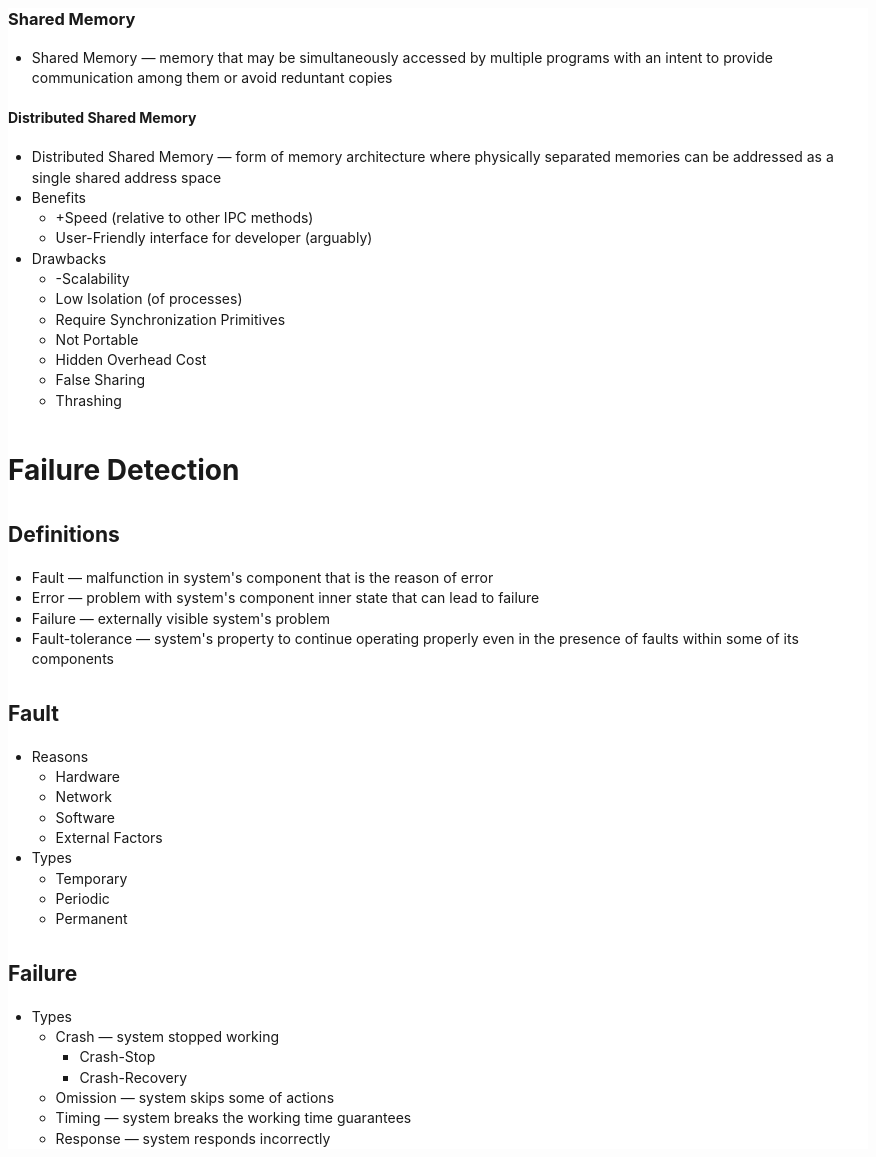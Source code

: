 ### Shared Memory

* Shared Memory — memory that may be simultaneously accessed by multiple programs with an intent to provide communication among them or avoid reduntant copies

#### Distributed Shared Memory

* Distributed Shared Memory — form of memory architecture where physically separated memories can be addressed as a single shared address space
* Benefits
  * +Speed (relative to other IPC methods)
  * User-Friendly interface for developer (arguably)
* Drawbacks
  * -Scalability
  * Low Isolation (of processes)
  * Require Synchronization Primitives
  * Not Portable
  * Hidden Overhead Cost
  * False Sharing
  * Thrashing



<div style="page-break-after: always; break-after: page;"></div>



# Failure Detection

## Definitions

* Fault — malfunction in system's component that is the reason of error
* Error — problem with system's component inner state that can lead to failure
* Failure — externally visible system's problem
* Fault-tolerance — system's property to continue operating properly even in the presence of faults within some of its components

## Fault

* Reasons
  * Hardware
  * Network
  * Software
  * External Factors
* Types
  * Temporary
  * Periodic
  * Permanent

## Failure

* Types
  * Crash — system stopped working
    * Crash-Stop
    * Crash-Recovery
  * Omission — system skips some of actions
  * Timing — system breaks the working time guarantees
  * Response — system responds incorrectly

